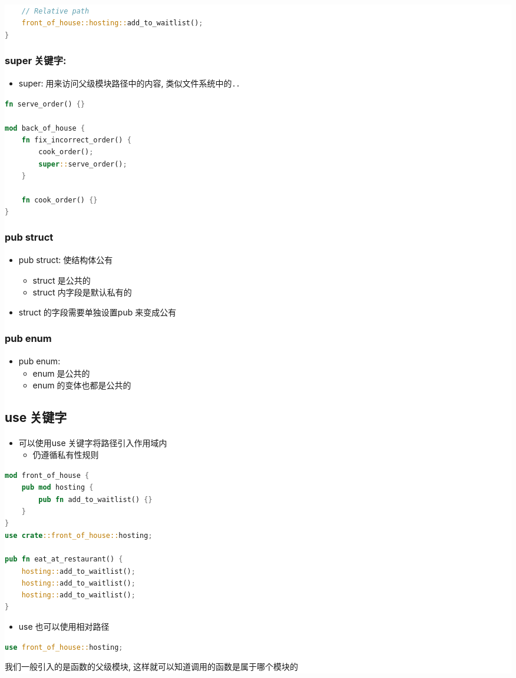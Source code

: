 ```rust
    // Relative path
    front_of_house::hosting::add_to_waitlist();
}
```

### super 关键字:
* super: 用来访问父级模块路径中的内容, 类似文件系统中的`..`
```rust
fn serve_order() {}

mod back_of_house {
    fn fix_incorrect_order() {
        cook_order();
        super::serve_order();
    }

    fn cook_order() {}
}
```
### pub struct
* pub struct: 使结构体公有
    * struct 是公共的
    * struct 内字段是默认私有的

* struct 的字段需要单独设置pub 来变成公有

### pub enum
* pub enum:
    * enum 是公共的
    * enum 的变体也都是公共的

## use 关键字
* 可以使用use 关键字将路径引入作用域内
    * 仍遵循私有性规则
```rust
mod front_of_house {
    pub mod hosting {
        pub fn add_to_waitlist() {}
    }
}
use crate::front_of_house::hosting;

pub fn eat_at_restaurant() {
    hosting::add_to_waitlist();
    hosting::add_to_waitlist();
    hosting::add_to_waitlist();
}

```
* use 也可以使用相对路径
```rust
use front_of_house::hosting;
```
我们一般引入的是函数的父级模块, 这样就可以知道调用的函数是属于哪个模块的
